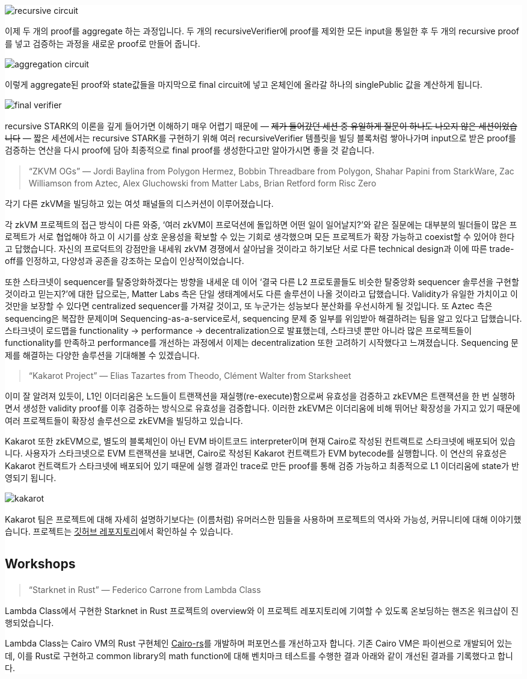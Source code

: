 ![recursive circuit](/images/posts/ss9.png)

이제 두 개의 proof를 aggregate 하는 과정입니다. 두 개의 recursiveVerifier에 proof를 제외한 모든 input을 통일한 후 두 개의 recursive proof를 넣고 검증하는 과정을 새로운 proof로 만들어 줍니다.

![aggregation circuit](/images/posts/ss10.png)

이렇게 aggregate된 proof와 state값들을 마지막으로 final circuit에 넣고 온체인에 올라갈 하나의 singlePublic 값을 계산하게 됩니다.

![final verifier](/images/posts/ss11.png)

recursive STARK의 이론을 깊게 들어가면 이해하기 매우 어렵기 때문에 — ~~제가 들어갔던 세션 중 유일하게 질문이 하나도 나오지 않은 세션이었습니다~~ — 짧은 세션에서는 recursive STARK를 구현하기 위해 여러 recursiveVerifier 템플릿을 빌딩 블록처럼 쌓아나가며 input으로 받은 proof를 검증하는 연산을 다시 proof에 담아 최종적으로 final proof를 생성한다고만 알아가시면 좋을 것 같습니다.

> “ZKVM OGs” — Jordi Baylina from Polygon Hermez, Bobbin Threadbare from Polygon, Shahar Papini from StarkWare, Zac Williamson from Aztec, Alex Gluchowski from Matter Labs, Brian Retford form Risc Zero

각기 다른 zkVM을 빌딩하고 있는 여섯 패널들의 디스커션이 이루어졌습니다.

각 zkVM 프로젝트의 접근 방식이 다른 와중, ‘여러 zkVM이 프로덕션에 돌입하면 어떤 일이 일어날지?’와 같은 질문에는 대부분의 빌더들이 많은 프로젝트가 서로 협업해야 하고 이 시기를 상호 운용성을 확보할 수 있는 기회로 생각했으며 모든 프로젝트가 확장 가능하고 coexist할 수 있어야 한다고 답했습니다. 자신의 프로덕트의 강점만을 내세워 zkVM 경쟁에서 살아남을 것이라고 하기보단 서로 다른 technical design과 이에 따른 trade-off를 인정하고, 다양성과 공존을 강조하는 모습이 인상적이었습니다.

또한 스타크넷이 sequencer를 탈중앙화하겠다는 방향을 내세운 데 이어 ‘결국 다른 L2 프로토콜들도 비슷한 탈중앙화 sequencer 솔루션을 구현할 것이라고 믿는지?’에 대한 답으로는, Matter Labs 측은 단일 생태계에서도 다른 솔루션이 나올 것이라고 답했습니다. Validity가 유일한 가치이고 이것만을 보장할 수 있다면 centralized sequencer를 가져갈 것이고, 또 누군가는 성능보다 분산화를 우선시하게 될 것입니다. 또 Aztec 측은 sequencing은 복잡한 문제이며 Sequencing-as-a-service로서, sequencing 문제 중 일부를 위임받아 해결하려는 팀을 알고 있다고 답했습니다. 스타크넷이 로드맵을 functionality → performance → decentralization으로 발표했는데, 스타크넷 뿐만 아니라 많은 프로젝트들이 functionality를 만족하고 performance를 개선하는 과정에서 이제는 decentralization 또한 고려하기 시작했다고 느껴졌습니다. Sequencing 문제를 해결하는 다양한 솔루션을 기대해볼 수 있겠습니다.

> “Kakarot Project” — Elias Tazartes from Theodo, Clément Walter from Starksheet

이미 잘 알려져 있듯이, L1인 이더리움은 노드들이 트랜잭션을 재실행(re-execute)함으로써 유효성을 검증하고 zkEVM은 트랜잭션을 한 번 실행하면서 생성한 validity proof를 이후 검증하는 방식으로 유효성을 검증합니다. 이러한 zkEVM은 이더리움에 비해 뛰어난 확장성을 가지고 있기 때문에 여러 프로젝트들이 확장성 솔루션으로 zkEVM을 빌딩하고 있습니다.

Kakarot 또한 zkEVM으로, 별도의 블록체인이 아닌 EVM 바이트코드 interpreter이며 현재 Cairo로 작성된 컨트랙트로 스타크넷에 배포되어 있습니다. 사용자가 스타크넷으로 EVM 트랜잭션을 보내면, Cairo로 작성된 Kakarot 컨트랙트가 EVM bytecode를 실행합니다. 이 연산의 유효성은 Kakarot 컨트랙트가 스타크넷에 배포되어 있기 때문에 실행 결과인 trace로 만든 proof를 통해 검증 가능하고 최종적으로 L1 이더리움에 state가 반영되기 됩니다.

![kakarot](/images/posts/ss12.png)

Kakarot 팀은 프로젝트에 대해 자세히 설명하기보다는 (이름처럼) 유머러스한 밈들을 사용하며 프로젝트의 역사와 가능성, 커뮤니티에 대해 이야기했습니다. 프로젝트는 [깃허브 레포지토리](https://github.com/kkrt-labs/kakarot)에서 확인하실 수 있습니다.

## Workshops

> “Starknet in Rust” — Federico Carrone from Lambda Class

Lambda Class에서 구현한 Starknet in Rust 프로젝트의 overview와 이 프로젝트 레포지토리에 기여할 수 있도록 온보딩하는 핸즈온 워크샵이 진행되었습니다.

Lambda Class는 Cairo VM의 Rust 구현체인 [Cairo-rs](https://github.com/lambdaclass/cairo-vm)를 개발하며 퍼포먼스를 개선하고자 합니다. 기존 Cairo VM은 파이썬으로 개발되어 있는데, 이를 Rust로 구현하고 common library의 math function에 대해 벤치마크 테스트를 수행한 결과 아래와 같이 개선된 결과를 기록했다고 합니다.

